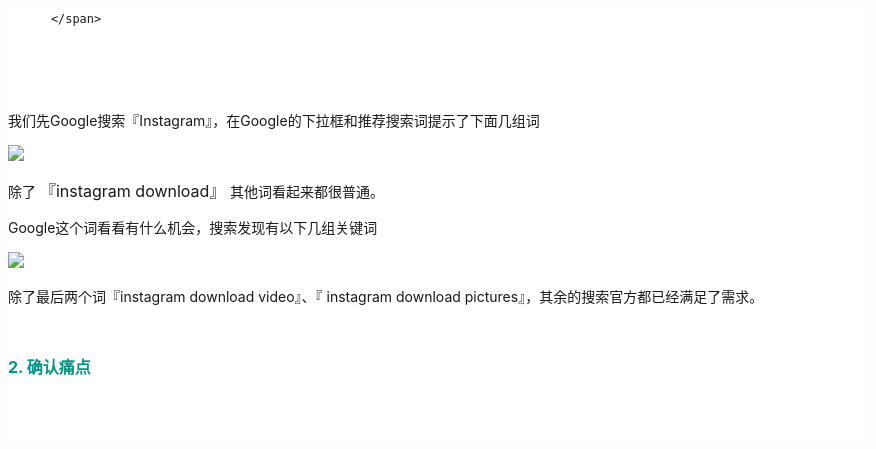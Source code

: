          </span>
</strong>
<span style="font-size: 14px;">
<br/>
</span>
</p>
<p style="min-height: 1em;">
<span style="font-size: 14px;">
<br/>
</span>
</p>
<p style="min-height: 1em;">
<span style="font-size: 14px;">
          我们先Google搜索『Instagram』，在Google的下拉框和推荐搜索词提示了下面几组词
         </span>
</p>
<p style="min-height: 1em;">
<img data-ratio="0.447841726618705" data-s="300,640" data-src="" data-type="png" data-w="" src="{{ '/img/KMaLruUdmIgbaRAncicYG0fzsVeicyasIxS4GYjzkL3Hf6ogbrXEjskFYlY7IeJm8CRv5aRgx4feW4DOHwD2hrfA.png' | prepend: site.img | replace: '//','/' }}" style="width: auto !important; visibility: visible !important;" width="auto"/>
</p>
<p style="min-height: 1em;">
<span style="font-size: 14px;">
          除了
          <span style="font-size: 16px;">
           『instagram download』
          </span>
          其他词看起来都很普通。
         </span>
</p>
<p style="min-height: 1em;">
<span style="font-size: 14px;">
          Google这个词看看有什么机会，搜索发现有以下几组关键词
         </span>
</p>
<p style="min-height: 1em;">
<img data-ratio="0.4532627865961199" data-s="300,640" data-src="" data-type="png" data-w="567" src="{{ '/img/KMaLruUdmIgbaRAncicYG0fzsVeicyasIxfYoiaWDS5Vweb4iauC6WLicQwY3o3pYuZtvXeyBrcXVqS1VJQAicYsSwIQ.png' | prepend: site.img | replace: '//','/' }}" style="width: auto !important; visibility: visible !important;"/>
</p>
<p style="min-height: 1em;">
<span style="font-size: 14px;">
          除了最后两个词『instagram download video』、『 instagram download pictures』，其余的搜索官方都已经满足了需求。
         </span>
</p>
<p style="min-height: 1em;">
<span style="font-size: 14px;">
<br/>
</span>
</p>
<p style="min-height: 1em;">
<span style="font-size: 16px; color: rgb(0, 150, 136);">
<strong>
           2. 确认痛点
          </strong>
</span>
<span style="font-size: 14px;">
<br/>
</span>
</p>
<p style="min-height: 1em;">
<span style="font-size: 14px;">
<br/>
</span>
</p>
<p style="min-height: 1em;">